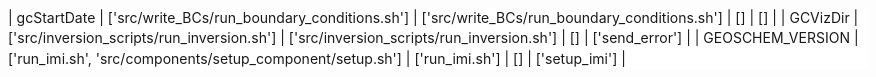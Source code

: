 | gcStartDate                               | ['src/write_BCs/run_boundary_conditions.sh']                                                                                                                                                                                                                                                                                                                                                                                                                                                                                                                                                                                                                                                                                                                                | ['src/write_BCs/run_boundary_conditions.sh']                                                                                                                                                                                                                                                                                         | []                                                                                                     | []                                                                                                                                                                                                                                                                                                                                                                                                                                                                |
| GCVizDir                                  | ['src/inversion_scripts/run_inversion.sh']                                                                                                                                                                                                                                                                                                                                                                                                                                                                                                                                                                                                                                                                                                                                  | ['src/inversion_scripts/run_inversion.sh']                                                                                                                                                                                                                                                                                           | []                                                                                                     | ['send_error']                                                                                                                                                                                                                                                                                                                                                                                                                                                    |
| GEOSCHEM_VERSION                          | ['run_imi.sh', 'src/components/setup_component/setup.sh']                                                                                                                                                                                                                                                                                                                                                                                                                                                                                                                                                                                                                                                                                                                   | ['run_imi.sh']                                                                                                                                                                                                                                                                                                                       | []                                                                                                     | ['setup_imi']                                                                                                                                                                                                                                                                                                                                                                                                                                                     |